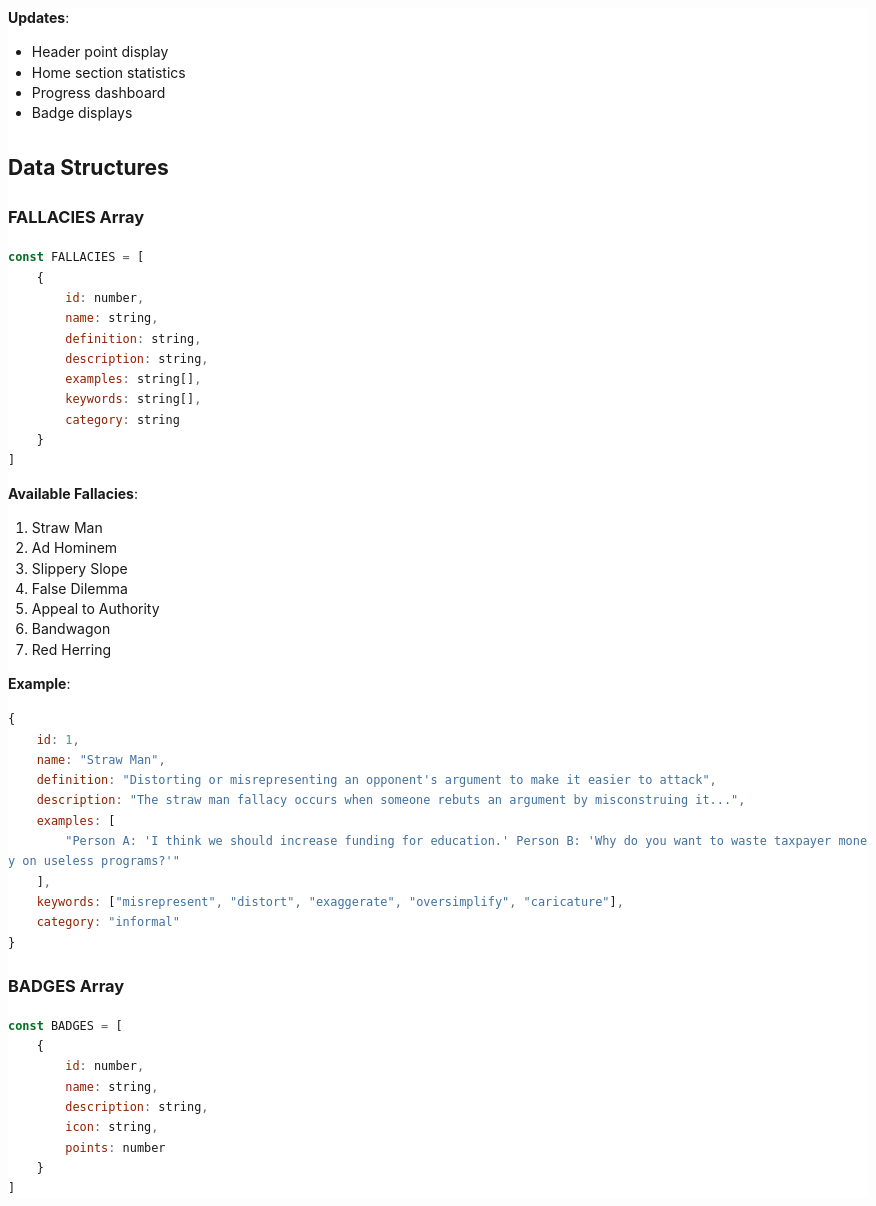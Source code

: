 **Updates**:
- Header point display
- Home section statistics
- Progress dashboard
- Badge displays

## Data Structures

### FALLACIES Array

```javascript
const FALLACIES = [
    {
        id: number,
        name: string,
        definition: string,
        description: string,
        examples: string[],
        keywords: string[],
        category: string
    }
]
```

**Available Fallacies**:
1. Straw Man
2. Ad Hominem
3. Slippery Slope
4. False Dilemma
5. Appeal to Authority
6. Bandwagon
7. Red Herring

**Example**:
```javascript
{
    id: 1,
    name: "Straw Man",
    definition: "Distorting or misrepresenting an opponent's argument to make it easier to attack",
    description: "The straw man fallacy occurs when someone rebuts an argument by misconstruing it...",
    examples: [
        "Person A: 'I think we should increase funding for education.' Person B: 'Why do you want to waste taxpayer money on useless programs?'"
    ],
    keywords: ["misrepresent", "distort", "exaggerate", "oversimplify", "caricature"],
    category: "informal"
}
```

### BADGES Array

```javascript
const BADGES = [
    {
        id: number,
        name: string,
        description: string,
        icon: string,
        points: number
    }
]
```
